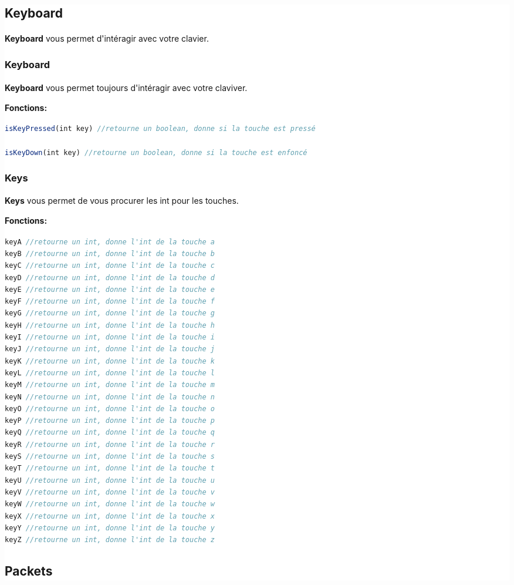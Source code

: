 ## Keyboard

**Keyboard** vous permet d'intéragir avec votre clavier.

### Keyboard

**Keyboard** vous permet toujours d'intéragir avec votre claviver.

**Fonctions:**

```javascript
isKeyPressed(int key) //retourne un boolean, donne si la touche est pressé

isKeyDown(int key) //retourne un boolean, donne si la touche est enfoncé
```

### Keys

**Keys** vous permet de vous procurer les int pour les touches.

**Fonctions:**

```javascript
keyA //retourne un int, donne l'int de la touche a
keyB //retourne un int, donne l'int de la touche b
keyC //retourne un int, donne l'int de la touche c
keyD //retourne un int, donne l'int de la touche d
keyE //retourne un int, donne l'int de la touche e
keyF //retourne un int, donne l'int de la touche f
keyG //retourne un int, donne l'int de la touche g
keyH //retourne un int, donne l'int de la touche h
keyI //retourne un int, donne l'int de la touche i
keyJ //retourne un int, donne l'int de la touche j
keyK //retourne un int, donne l'int de la touche k
keyL //retourne un int, donne l'int de la touche l
keyM //retourne un int, donne l'int de la touche m
keyN //retourne un int, donne l'int de la touche n
keyO //retourne un int, donne l'int de la touche o
keyP //retourne un int, donne l'int de la touche p
keyQ //retourne un int, donne l'int de la touche q
keyR //retourne un int, donne l'int de la touche r
keyS //retourne un int, donne l'int de la touche s
keyT //retourne un int, donne l'int de la touche t
keyU //retourne un int, donne l'int de la touche u
keyV //retourne un int, donne l'int de la touche v
keyW //retourne un int, donne l'int de la touche w
keyX //retourne un int, donne l'int de la touche x
keyY //retourne un int, donne l'int de la touche y
keyZ //retourne un int, donne l'int de la touche z
```

## Packets
